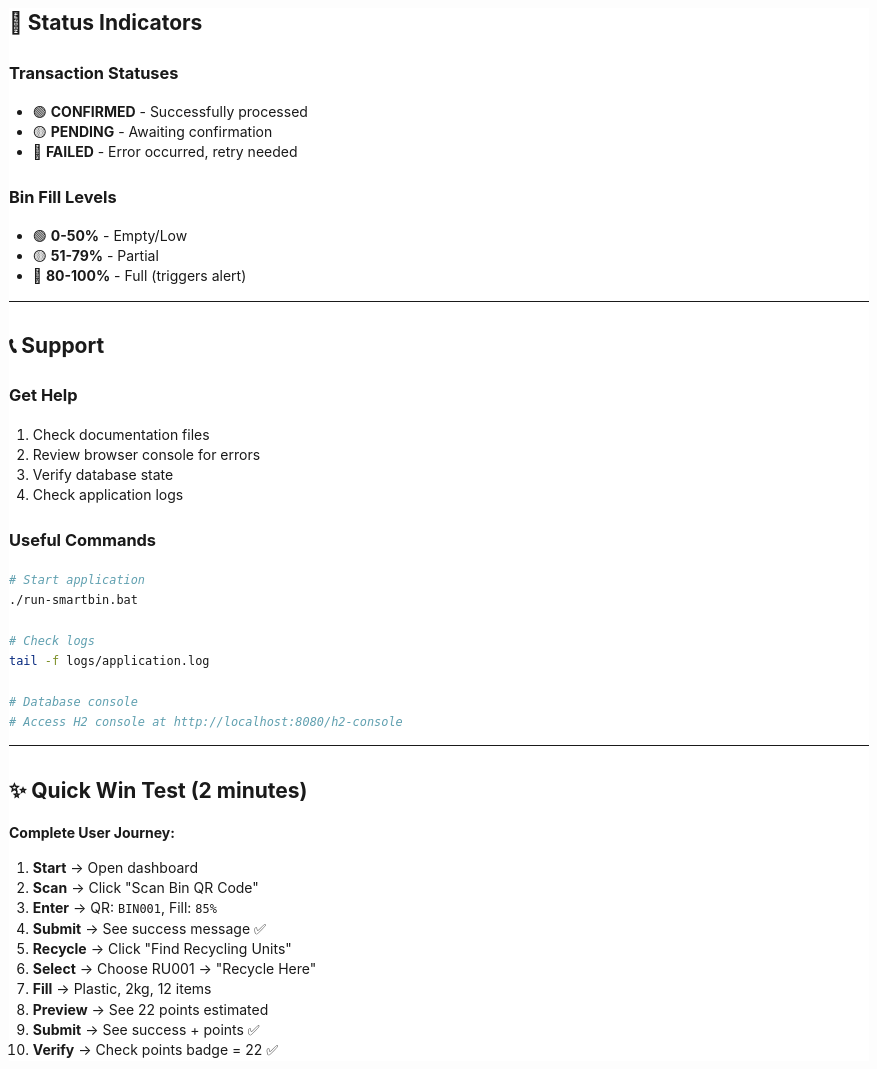 
## 🚦 Status Indicators

### Transaction Statuses
- 🟢 **CONFIRMED** - Successfully processed
- 🟡 **PENDING** - Awaiting confirmation
- 🔴 **FAILED** - Error occurred, retry needed

### Bin Fill Levels
- 🟢 **0-50%** - Empty/Low
- 🟡 **51-79%** - Partial
- 🔴 **80-100%** - Full (triggers alert)

---

## 📞 Support

### Get Help
1. Check documentation files
2. Review browser console for errors
3. Verify database state
4. Check application logs

### Useful Commands
```bash
# Start application
./run-smartbin.bat

# Check logs
tail -f logs/application.log

# Database console
# Access H2 console at http://localhost:8080/h2-console
```

---

## ✨ Quick Win Test (2 minutes)

**Complete User Journey:**

1. **Start** → Open dashboard
2. **Scan** → Click "Scan Bin QR Code"
3. **Enter** → QR: `BIN001`, Fill: `85%`
4. **Submit** → See success message ✅
5. **Recycle** → Click "Find Recycling Units"
6. **Select** → Choose RU001 → "Recycle Here"
7. **Fill** → Plastic, 2kg, 12 items
8. **Preview** → See 22 points estimated
9. **Submit** → See success + points ✅
10. **Verify** → Check points badge = 22 ✅
